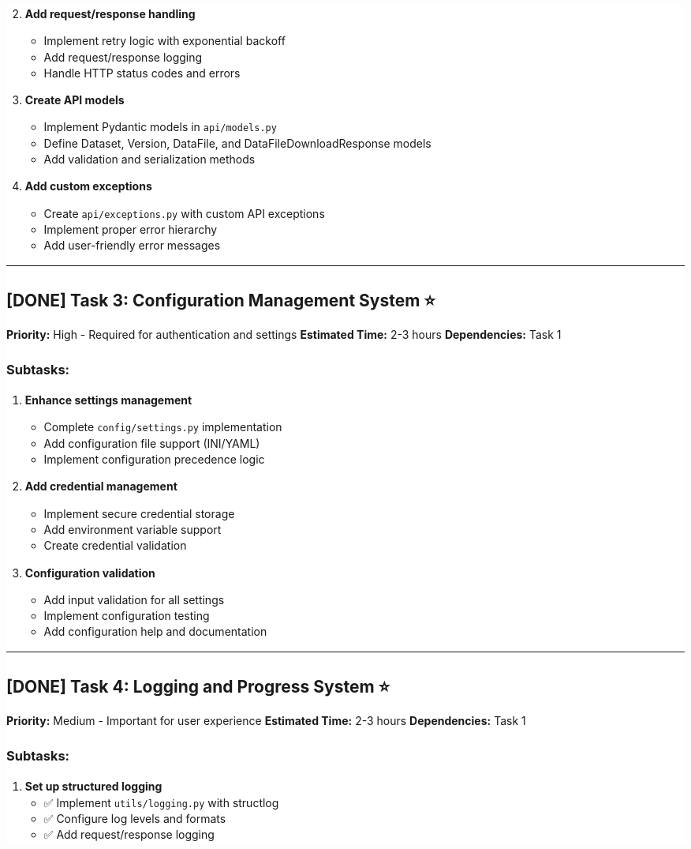 2. **Add request/response handling**
   - Implement retry logic with exponential backoff
   - Add request/response logging
   - Handle HTTP status codes and errors

3. **Create API models**
   - Implement Pydantic models in `api/models.py`
   - Define Dataset, Version, DataFile, and DataFileDownloadResponse models
   - Add validation and serialization methods

4. **Add custom exceptions**
   - Create `api/exceptions.py` with custom API exceptions
   - Implement proper error hierarchy
   - Add user-friendly error messages

---

## [DONE] Task 3: Configuration Management System ⭐

**Priority:** High - Required for authentication and settings
**Estimated Time:** 2-3 hours
**Dependencies:** Task 1

### Subtasks:
1. **Enhance settings management**
   - Complete `config/settings.py` implementation
   - Add configuration file support (INI/YAML)
   - Implement configuration precedence logic

2. **Add credential management**
   - Implement secure credential storage
   - Add environment variable support
   - Create credential validation

3. **Configuration validation**
   - Add input validation for all settings
   - Implement configuration testing
   - Add configuration help and documentation

---

## [DONE] Task 4: Logging and Progress System ⭐

**Priority:** Medium - Important for user experience
**Estimated Time:** 2-3 hours
**Dependencies:** Task 1

### Subtasks:
1. **Set up structured logging**
   - ✅ Implement `utils/logging.py` with structlog
   - ✅ Configure log levels and formats
   - ✅ Add request/response logging

